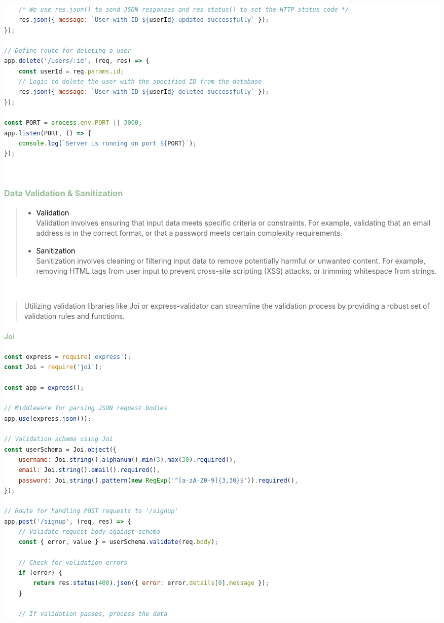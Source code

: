 ```javascript
    /* We use res.json() to send JSON responses and res.status() to set the HTTP status code */
    res.json({ message: `User with ID ${userId} updated successfully` });
});

// Define route for deleting a user
app.delete('/users/:id', (req, res) => {
    const userId = req.params.id;
    // Logic to delete the user with the specified ID from the database
    res.json({ message: `User with ID ${userId} deleted successfully` });
});

const PORT = process.env.PORT || 3000;
app.listen(PORT, () => {
    console.log(`Server is running on port ${PORT}`);
});

```

<br>

<h3 style="color:#99bf9a">Data Validation & Sanitization</h3>

> - <a style="color:#000000">Validation</a>
> <br> Validation involves ensuring that input data meets specific criteria or constraints. For example, validating that an email address is in the correct format, or that a password meets certain complexity requirements.
>
> - <a style="color:#000000">Sanitization</a>
> <br> Sanitization involves cleaning or filtering input data to remove potentially harmful or unwanted content. For example, removing HTML tags from user input to prevent cross-site scripting (XSS) attacks, or trimming whitespace from strings.

<br>

> Utilizing validation libraries like Joi or express-validator can streamline the validation process by providing a robust set of validation rules and functions.

<h4 style="color:#99bf9a">Joi</h4>

```javascript
const express = require('express');
const Joi = require('joi');

const app = express();

// Middleware for parsing JSON request bodies
app.use(express.json());

// Validation schema using Joi
const userSchema = Joi.object({
    username: Joi.string().alphanum().min(3).max(30).required(),
    email: Joi.string().email().required(),
    password: Joi.string().pattern(new RegExp('^[a-zA-Z0-9]{3,30}$')).required(),
});

// Route for handling POST requests to '/signup'
app.post('/signup', (req, res) => {
    // Validate request body against schema
    const { error, value } = userSchema.validate(req.body);

    // Check for validation errors
    if (error) {
        return res.status(400).json({ error: error.details[0].message });
    }

    // If validation passes, process the data
```